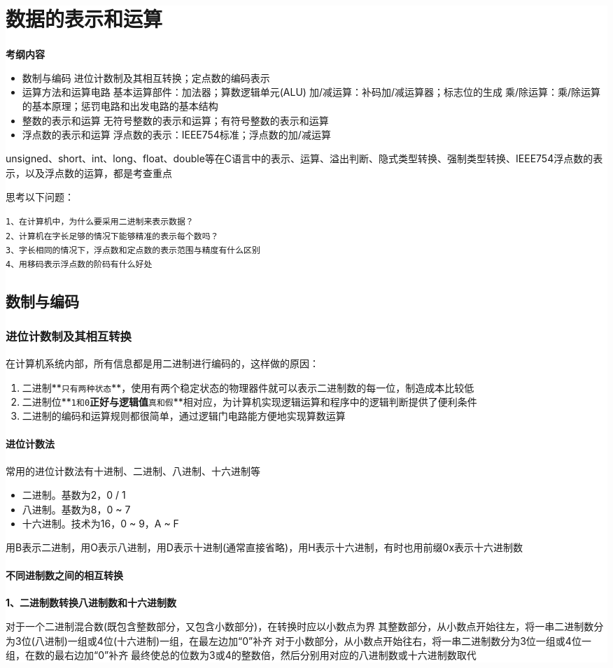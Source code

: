 # 数据的表示和运算

**考纲内容**

- 数制与编码
  进位计数制及其相互转换；定点数的编码表示
- 运算方法和运算电路
  基本运算部件：加法器；算数逻辑单元(ALU)
  加/减运算：补码加/减运算器；标志位的生成
  乘/除运算：乘/除运算的基本原理；惩罚电路和出发电路的基本结构
- 整数的表示和运算
  无符号整数的表示和运算；有符号整数的表示和运算
- 浮点数的表示和运算
  浮点数的表示：IEEE754标准；浮点数的加/减运算

unsigned、short、int、long、float、double等在C语言中的表示、运算、溢出判断、隐式类型转换、强制类型转换、IEEE754浮点数的表示，以及浮点数的运算，都是考查重点

思考以下问题：

```
1、在计算机中，为什么要采用二进制来表示数据？
2、计算机在字长足够的情况下能够精准的表示每个数吗？
3、字长相同的情况下，浮点数和定点数的表示范围与精度有什么区别
4、用移码表示浮点数的阶码有什么好处
```

## 数制与编码

### 进位计数制及其相互转换

在计算机系统内部，所有信息都是用二进制进行编码的，这样做的原因：

1. 二进制**`只有两种状态`**，使用有两个稳定状态的物理器件就可以表示二进制数的每一位，制造成本比较低
2. 二进制位**`1和0`**正好与逻辑值**`真和假`**相对应，为计算机实现逻辑运算和程序中的逻辑判断提供了便利条件
3. 二进制的编码和运算规则都很简单，通过逻辑门电路能方便地实现算数运算

#### 进位计数法

常用的进位计数法有十进制、二进制、八进制、十六进制等

- 二进制。基数为2，0 / 1
- 八进制。基数为8，0 ~ 7
- 十六进制。技术为16，0 ~ 9，A ~ F

用B表示二进制，用O表示八进制，用D表示十进制(通常直接省略)，用H表示十六进制，有时也用前缀0x表示十六进制数

#### 不同进制数之间的相互转换

**1、二进制数转换八进制数和十六进制数**

对于一个二进制混合数(既包含整数部分，又包含小数部分)，在转换时应以小数点为界
其整数部分，从小数点开始往左，将一串二进制数分为3位(八进制)一组或4位(十六进制)一组，在最左边加“0”补⻬
对于小数部分，从小数点开始往右，将一串二进制数分为3位一组或4位一组，在数的最右边加“0”补⻬
最终使总的位数为3或4的整数倍，然后分别用对应的八进制数或十六进制数取代
